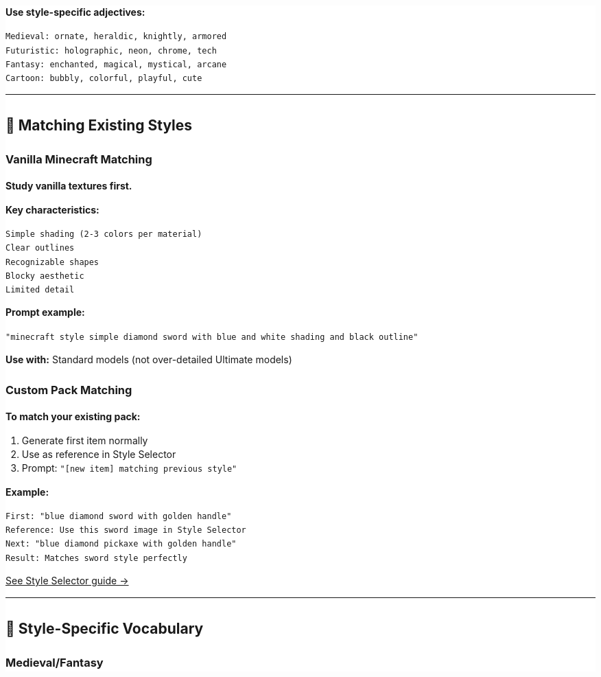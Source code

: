 **Use style-specific adjectives:**

```txt
Medieval: ornate, heraldic, knightly, armored
Futuristic: holographic, neon, chrome, tech
Fantasy: enchanted, magical, mystical, arcane
Cartoon: bubbly, colorful, playful, cute
```

---

## 🎯 Matching Existing Styles

### Vanilla Minecraft Matching

**Study vanilla textures first.**

**Key characteristics:**
```
Simple shading (2-3 colors per material)
Clear outlines
Recognizable shapes
Blocky aesthetic
Limited detail
```

**Prompt example:**
```txt
"minecraft style simple diamond sword with blue and white shading and black outline"
```

**Use with:** Standard models (not over-detailed Ultimate models)

### Custom Pack Matching

**To match your existing pack:**

1. Generate first item normally
2. Use as reference in Style Selector
3. Prompt: `"[new item] matching previous style"`

**Example:**
```txt
First: "blue diamond sword with golden handle"
Reference: Use this sword image in Style Selector
Next: "blue diamond pickaxe with golden handle"
Result: Matches sword style perfectly
```

[See Style Selector guide →](../../features/style-selector/style-selector-overview)

---

## 🎨 Style-Specific Vocabulary

### Medieval/Fantasy
